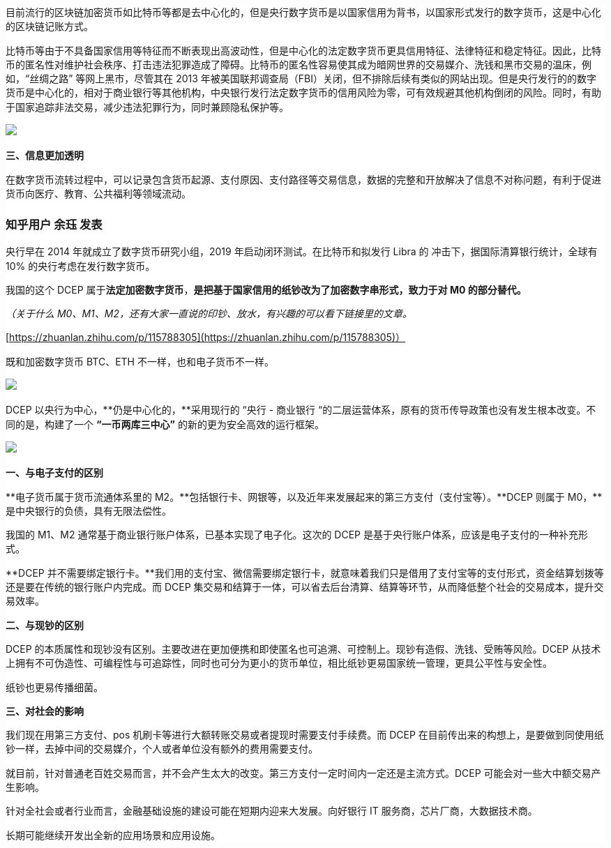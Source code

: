 目前流行的区块链加密货币如比特币等都是去中心化的，但是央行数字货币是以国家信用为背书，以国家形式发行的数字货币，这是中心化的区块链记账方式。

比特币等由于不具备国家信用等特征而不断表现出高波动性，但是中心化的法定数字货币更具信用特征、法律特征和稳定特征。因此，比特币的匿名性对维护社会秩序、打击违法犯罪造成了障碍。比特币的匿名性容易使其成为暗网世界的交易媒介、洗钱和黑市交易的温床，例如，“丝绸之路” 等网上黑市，尽管其在 2013 年被美国联邦调查局（FBI）关闭，但不排除后续有类似的网站出现。但是央行发行的的数字货币是中心化的，相对于商业银行等其他机构，中央银行发行法定数字货币的信用风险为零，可有效规避其他机构倒闭的风险。同时，有助于国家追踪非法交易，减少违法犯罪行为，同时兼顾隐私保护等。

![](https://images.weserv.nl/?url=https%3A//pic4.zhimg.com/v2-1e509cdb245306995eb1eb8ffbbd70d5_r.jpg%3Fsource%3D1940ef5c)

**三、信息更加透明**

在数字货币流转过程中，可以记录包含货币起源、支付原因、支付路径等交易信息，数据的完整和开放解决了信息不对称问题，有利于促进货币向医疗、教育、公共福利等领域流动。
    
    
    
    
### 知乎用户 余珏 发表
    
央行早在 2014 年就成立了数字货币研究小组，2019 年启动闭环测试。在比特币和拟发行 Libra 的 冲击下，据国际清算银行统计，全球有 10% 的央行考虑在发行数字货币。

我国的这个 DCEP 属于**法定加密数字货币**，**是把基于国家信用的纸钞改为了加密数字串形式，致力于对 M0 的部分替代。**

_（关于什么 M0、M1、M2，还有大家一直说的印钞、放水，有兴趣的可以看下链接里的文章。_

[https://zhuanlan.zhihu.com/p/115788305](https://zhuanlan.zhihu.com/p/115788305)）

既和加密数字货币 BTC、ETH 不一样，也和电子货币不一样。

![](https://images.weserv.nl/?url=https%3A//pic1.zhimg.com/v2-cdb502618c722c13a22ed1245b2009db_r.jpg%3Fsource%3D1940ef5c)

DCEP 以央行为中心，**仍是中心化的，**采用现行的 “央行 - 商业银行 “的二层运营体系，原有的货币传导政策也没有发生根本改变。不同的是，构建了一个 **“一币两库三中心”** 的新的更为安全高效的运行框架。

![](https://images.weserv.nl/?url=https%3A//pic3.zhimg.com/v2-7327160f66ee72d449b8d217c124cacd_r.jpg%3Fsource%3D1940ef5c)

**一、与电子支付的区别**

**电子货币属于货币流通体系里的 M2。**包括银行卡、网银等，以及近年来发展起来的第三方支付（支付宝等）。**DCEP 则属于 M0，**是中央银行的负债，具有无限法偿性。

我国的 M1、M2 通常基于商业银行账户体系，已基本实现了电子化。这次的 DCEP 是基于央行账户体系，应该是电子支付的一种补充形式。

**DCEP 并不需要绑定银行卡。**我们用的支付宝、微信需要绑定银行卡，就意味着我们只是借用了支付宝等的支付形式，资金结算划拨等还是要在传统的银行账户内完成。而 DCEP 集交易和结算于一体，可以省去后台清算、结算等环节，从而降低整个社会的交易成本，提升交易效率。

**二、与现钞的区别**

DCEP 的本质属性和现钞没有区别。主要改进在更加便携和即使匿名也可追溯、可控制上。现钞有造假、洗钱、受贿等风险。DCEP 从技术上拥有不可伪造性、可编程性与可追踪性，同时也可分为更小的货币单位，相比纸钞更易国家统一管理，更具公平性与安全性。

纸钞也更易传播细菌。

**三、对社会的影响**

我们现在用第三方支付、pos 机刷卡等进行大额转账交易或者提现时需要支付手续费。而 DCEP 在目前传出来的构想上，是要做到同使用纸钞一样，去掉中间的交易媒介，个人或者单位没有额外的费用需要支付。

就目前，针对普通老百姓交易而言，并不会产生太大的改变。第三方支付一定时间内一定还是主流方式。DCEP 可能会对一些大中额交易产生影响。

针对全社会或者行业而言，金融基础设施的建设可能在短期内迎来大发展。向好银行 IT 服务商，芯片厂商，大数据技术商。

长期可能继续开发出全新的应用场景和应用设施。
    
    
    
    